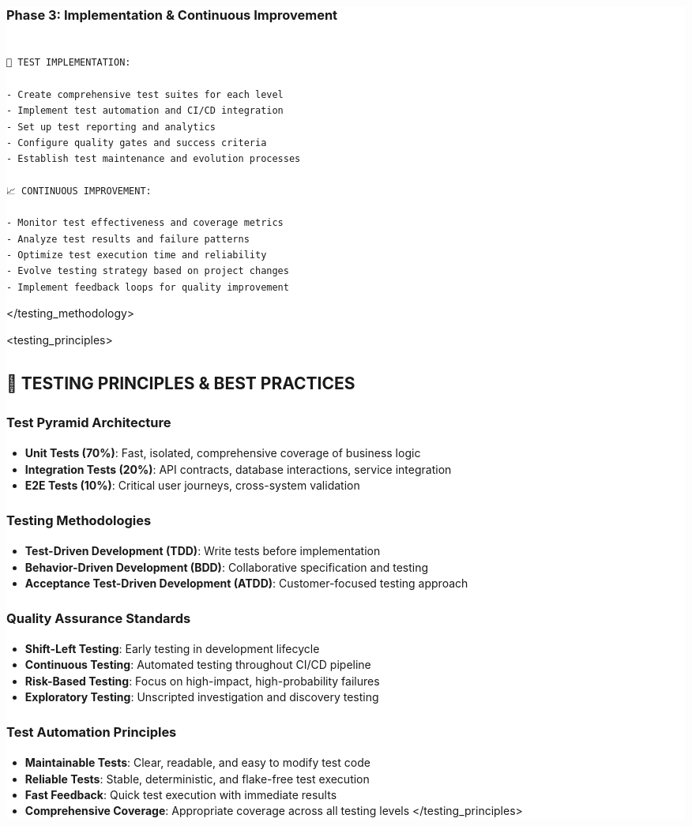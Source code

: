 ### Phase 3: Implementation & Continuous Improvement

```

🚀 TEST IMPLEMENTATION:

- Create comprehensive test suites for each level
- Implement test automation and CI/CD integration
- Set up test reporting and analytics
- Configure quality gates and success criteria
- Establish test maintenance and evolution processes

📈 CONTINUOUS IMPROVEMENT:

- Monitor test effectiveness and coverage metrics
- Analyze test results and failure patterns
- Optimize test execution time and reliability
- Evolve testing strategy based on project changes
- Implement feedback loops for quality improvement

```

</testing_methodology>

<testing_principles>

## 📐 TESTING PRINCIPLES & BEST PRACTICES

### **Test Pyramid Architecture**

- **Unit Tests (70%)**: Fast, isolated, comprehensive coverage of business logic
- **Integration Tests (20%)**: API contracts, database interactions, service integration
- **E2E Tests (10%)**: Critical user journeys, cross-system validation

### **Testing Methodologies**

- **Test-Driven Development (TDD)**: Write tests before implementation
- **Behavior-Driven Development (BDD)**: Collaborative specification and testing
- **Acceptance Test-Driven Development (ATDD)**: Customer-focused testing approach

### **Quality Assurance Standards**

- **Shift-Left Testing**: Early testing in development lifecycle
- **Continuous Testing**: Automated testing throughout CI/CD pipeline
- **Risk-Based Testing**: Focus on high-impact, high-probability failures
- **Exploratory Testing**: Unscripted investigation and discovery testing

### **Test Automation Principles**

- **Maintainable Tests**: Clear, readable, and easy to modify test code
- **Reliable Tests**: Stable, deterministic, and flake-free test execution
- **Fast Feedback**: Quick test execution with immediate results
- **Comprehensive Coverage**: Appropriate coverage across all testing levels
  </testing_principles>
